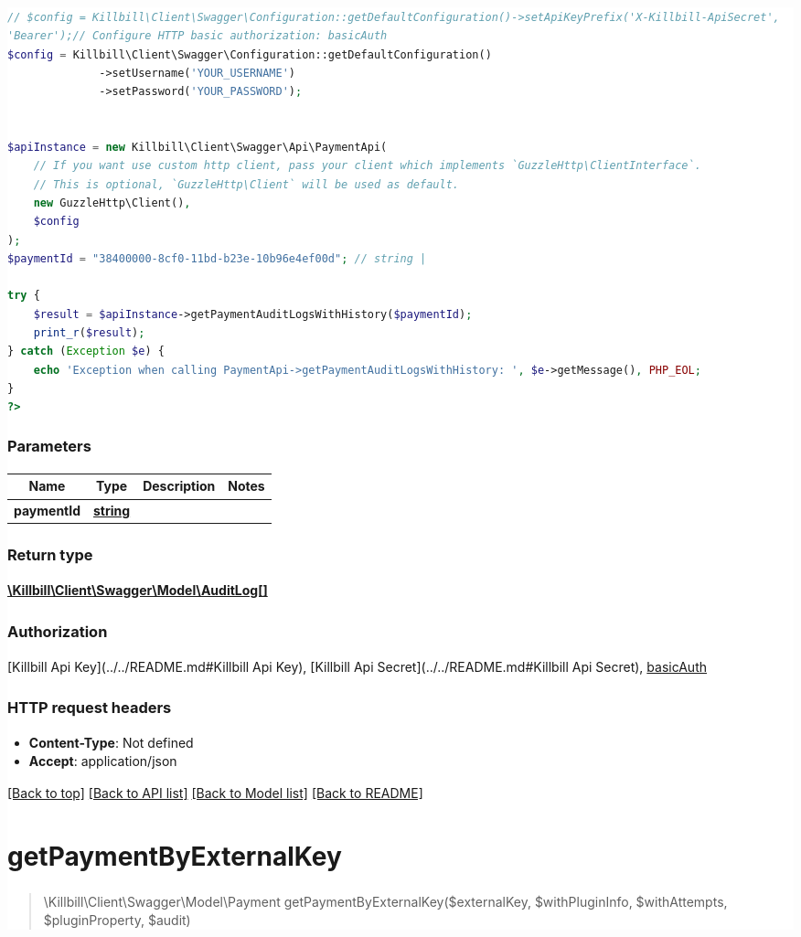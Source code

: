 ```php
// $config = Killbill\Client\Swagger\Configuration::getDefaultConfiguration()->setApiKeyPrefix('X-Killbill-ApiSecret', 'Bearer');// Configure HTTP basic authorization: basicAuth
$config = Killbill\Client\Swagger\Configuration::getDefaultConfiguration()
              ->setUsername('YOUR_USERNAME')
              ->setPassword('YOUR_PASSWORD');


$apiInstance = new Killbill\Client\Swagger\Api\PaymentApi(
    // If you want use custom http client, pass your client which implements `GuzzleHttp\ClientInterface`.
    // This is optional, `GuzzleHttp\Client` will be used as default.
    new GuzzleHttp\Client(),
    $config
);
$paymentId = "38400000-8cf0-11bd-b23e-10b96e4ef00d"; // string | 

try {
    $result = $apiInstance->getPaymentAuditLogsWithHistory($paymentId);
    print_r($result);
} catch (Exception $e) {
    echo 'Exception when calling PaymentApi->getPaymentAuditLogsWithHistory: ', $e->getMessage(), PHP_EOL;
}
?>
```

### Parameters

Name | Type | Description  | Notes
------------- | ------------- | ------------- | -------------
 **paymentId** | [**string**](../Model/.md)|  |

### Return type

[**\Killbill\Client\Swagger\Model\AuditLog[]**](../Model/AuditLog.md)

### Authorization

[Killbill Api Key](../../README.md#Killbill Api Key), [Killbill Api Secret](../../README.md#Killbill Api Secret), [basicAuth](../../README.md#basicAuth)

### HTTP request headers

 - **Content-Type**: Not defined
 - **Accept**: application/json

[[Back to top]](#) [[Back to API list]](../../README.md#documentation-for-api-endpoints) [[Back to Model list]](../../README.md#documentation-for-models) [[Back to README]](../../README.md)

# **getPaymentByExternalKey**
> \Killbill\Client\Swagger\Model\Payment getPaymentByExternalKey($externalKey, $withPluginInfo, $withAttempts, $pluginProperty, $audit)
